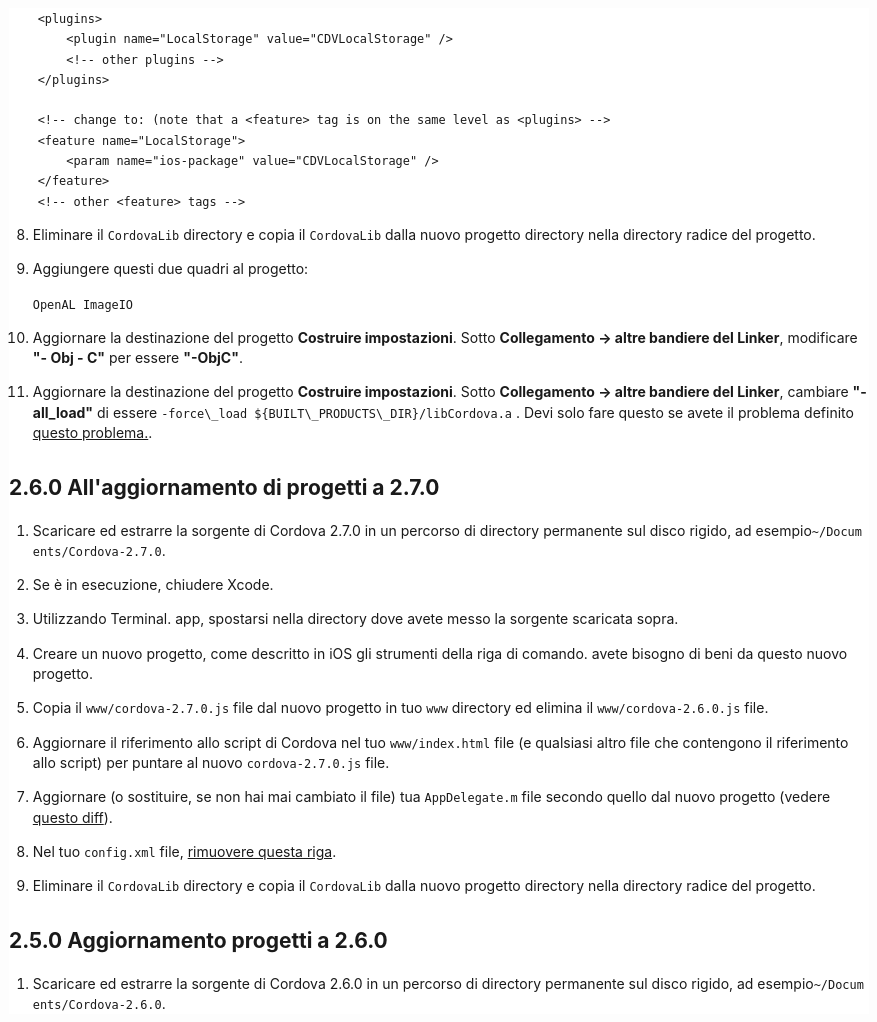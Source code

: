         <plugins>
            <plugin name="LocalStorage" value="CDVLocalStorage" />
            <!-- other plugins -->
        </plugins>

        <!-- change to: (note that a <feature> tag is on the same level as <plugins> -->
        <feature name="LocalStorage">
            <param name="ios-package" value="CDVLocalStorage" />
        </feature>
        <!-- other <feature> tags -->


8.  Eliminare il `CordovaLib` directory e copia il `CordovaLib` dalla nuovo progetto directory nella directory radice del progetto.

9.  Aggiungere questi due quadri al progetto:

        OpenAL ImageIO


10. Aggiornare la destinazione del progetto **Costruire impostazioni**. Sotto **Collegamento → altre bandiere del Linker**, modificare **"- Obj - C"** per essere **"-ObjC"**.

11. Aggiornare la destinazione del progetto **Costruire impostazioni**. Sotto **Collegamento → altre bandiere del Linker**, cambiare **"-all_load"** di essere `-force\_load ${BUILT\_PRODUCTS\_DIR}/libCordova.a` . Devi solo fare questo se avete il problema definito [questo problema.][2].

 [2]: https://issues.apache.org/jira/browse/CB-3458

## 2.6.0 All'aggiornamento di progetti a 2.7.0

1.  Scaricare ed estrarre la sorgente di Cordova 2.7.0 in un percorso di directory permanente sul disco rigido, ad esempio`~/Documents/Cordova-2.7.0`.

2.  Se è in esecuzione, chiudere Xcode.

3.  Utilizzando Terminal. app, spostarsi nella directory dove avete messo la sorgente scaricata sopra.

4.  Creare un nuovo progetto, come descritto in iOS gli strumenti della riga di comando. avete bisogno di beni da questo nuovo progetto.

5.  Copia il `www/cordova-2.7.0.js` file dal nuovo progetto in tuo `www` directory ed elimina il `www/cordova-2.6.0.js` file.

6.  Aggiornare il riferimento allo script di Cordova nel tuo `www/index.html` file (e qualsiasi altro file che contengono il riferimento allo script) per puntare al nuovo `cordova-2.7.0.js` file.

7.  Aggiornare (o sostituire, se non hai mai cambiato il file) tua `AppDelegate.m` file secondo quello dal nuovo progetto (vedere [questo diff][3]).

8.  Nel tuo `config.xml` file, [rimuovere questa riga][4].

9.  Eliminare il `CordovaLib` directory e copia il `CordovaLib` dalla nuovo progetto directory nella directory radice del progetto.

 [3]: https://git-wip-us.apache.org/repos/asf?p=cordova-ios.git;a=blobdiff;f=bin/templates/project/__TESTING__/Classes/AppDelegate.m;h=5c05ac80e056753c0e8736f887ba9f28d5b0774c;hp=623ad8ec3c46f656ea18c6c3a190d650dd64e479;hb=c6e71147386d4ad94b07428952d1aae0a9cbf3f5;hpb=c017fda8af00375a453cf27cfc488647972e9a23
 [4]: https://git-wip-us.apache.org/repos/asf?p=cordova-ios.git;a=blobdiff;f=bin/templates/project/__TESTING__/config.xml;h=537705d76a5ef6bc5e57a8ebfcab78c02bb4110b;hp=8889726d9a8f8c530fe1371c56d858c34552992a;hb=064239b7b5fa9a867144cf1ee8b2fb798ce1f988;hpb=c9f233250d4b800f3412eeded811daaafb17b2cc

## 2.5.0 Aggiornamento progetti a 2.6.0

1.  Scaricare ed estrarre la sorgente di Cordova 2.6.0 in un percorso di directory permanente sul disco rigido, ad esempio`~/Documents/Cordova-2.6.0`.


 [1]: https://issues.apache.org/jira/browse/CB-4323
 [5]: https://git-wip-us.apache.org/repos/asf?p=cordova-ios.git;a=blobdiff;f=bin/templates/project/__TESTING__/Classes/AppDelegate.m;h=124a56bb4f361e95616f44d6d6f5a96ffa439b60;hp=318f79326176be8f16ebc93bad85dd745f4205b6;hb=a28c7712810a63396e9f32fa4eb94fe3f8b93985;hpb=36acdf55e4cab52802d73764c8a4b5b42cf18ef9
 [6]: https://git-wip-us.apache.org/repos/asf?p=cordova-ios.git;a=blobdiff;f=bin/templates/project/__TESTING__/config.xml;h=1555b5e81de326a07efe0bccaa5f5e2326b07a9a;hp=0652d60f8d35ac13c825c572dca6ed01fea4a540;hb=95f16a6dc252db0299b8e2bb53797995b1e39aa1;hpb=a2de90b8f5f5f68bd9520bcbbb9afa3ac409b96d
 [7]: https://git-wip-us.apache.org/repos/asf?p=cordova-ios.git;a=blobdiff;f=bin/templates/project/__TESTING__/config.xml;h=d307827b7e67301171a913417fb10003d43ce39d;hp=04260aa9786d6d74ab20a07c86d7e8b34e31968c;hb=97b89edfae3527828c0ca6bb2f6d58d9ded95188;hpb=942d33c8e7174a5766029ea1232ba2e0df745c3f
 [8]: https://git-wip-us.apache.org/repos/asf?p=cordova-ios.git;a=blobdiff;f=bin/templates/project/__TESTING__/config.xml;h=8889726d9a8f8c530fe1371c56d858c34552992a;hp=d307827b7e67301171a913417fb10003d43ce39d;hb=57982de638a4dce6ae130a26662591741b065f00;hpb=ec411f18309d577b4debefd9a2f085ba719701d5
 [9]: https://git-wip-us.apache.org/repos/asf?p=cordova-ios.git;a=blobdiff;f=bin/templates/project/__TESTING__/Classes/AppDelegate.m;h=318f79326176be8f16ebc93bad85dd745f4205b6;hp=6dc7bfc84f0ecede4cc43d2a3256ef7c5383b9fe;hb=4001ae13fcb1fcbe73168327630fbc0ce44703d0;hpb=299a324e8c30065fc4511c1fe59c6515d4842f09
 [10]: https://git-wip-us.apache.org/repos/asf?p=cordova-ios.git;a=blobdiff;f=bin/templates/project/__TESTING__/config.xml;h=903944c4b1e58575295c820e154be2f5f09e6314;hp=721c734120b13004a4a543ee25f4287e541f34be;hb=ae467249b4a256bd31ee89aea7a06f4f2316b8ac;hpb=9e39f7ef8096fb15b38121ab0e245a3a958d9cbb
 [11]: https://git-wip-us.apache.org/repos/asf?p=cordova-ios.git;a=blobdiff;f=bin/templates/project/__TESTING__/config.xml;h=64e71636f5dd79fa0978a97b9ff5aa3860a493f5;hp=d8579352dfb21c14e5748e09b2cf3f4396450163;hb=0e711f8d09377a7ac10ff6be4ec17d22cdbee88d;hpb=57c3c082ed9be41c0588d0d63a1d2bfcd2ed878c
 [12]: https://git-wip-us.apache.org/repos/asf?p=cordova-ios.git;a=blobdiff;f=bin/templates/project/__TESTING__/config.xml;h=721c734120b13004a4a543ee25f4287e541f34be;hp=7d67508b70914aa921a16e79f79c00512502a8b6;hb=187bf21b308551bfb4b98b1a5e11edf04f699791;hpb=03b8854bdf039bcefbe0212db937abd81ac675e4
 [13]: https://git-wip-us.apache.org/repos/asf?p=cordova-ios.git;a=blobdiff;f=bin/templates/project/__TESTING__/Classes/MainViewController.m;h=5f9eeac15c2437cd02a6eb5835b48374e9b94100;hp=89da1082d06ba5e5d0dffc5b2e75a3a06d5c2aa6;hb=b4a2e4ae0445ba7aec788090dce9b822d67edfd8;hpb=a484850f4610e73c7b20cd429a7794ba829ec997
 [14]: https://git-wip-us.apache.org/repos/asf?p=cordova-ios.git;a=blobdiff;f=bin/templates/project/__TESTING__/Classes/AppDelegate.m;h=6dc7bfc84f0ecede4cc43d2a3256ef7c5383b9fe;hp=1ca3dafeb354c4442b7e149da4f281675aa6b740;hb=6749c17640c5fed8a7d3a0b9cca204b89a855baa;hpb=deabeeb6fcb35bac9360b053c8bf902b45e6de4d
 [15]: https://git-wip-us.apache.org/repos/asf?p=cordova-ios.git;a=blobdiff;f=bin/templates/project/__TESTING__/config.xml;h=7d67508b70914aa921a16e79f79c00512502a8b6;hp=337d38da6f40c7432b0bce05aa3281d797eec40a;hb=6749c17640c5fed8a7d3a0b9cca204b89a855baa;hpb=deabeeb6fcb35bac9360b053c8bf902b45e6de4d
 [16]: https://developer.apple.com/library/ios/#recipes/xcode_help-project_editor/Articles/AddingaLibrarytoaTarget.html
 [17]: https://developer.apple.com/library/prerelease/ios/#releasenotes/General/RN-iOSSDK-6_0/_index.html